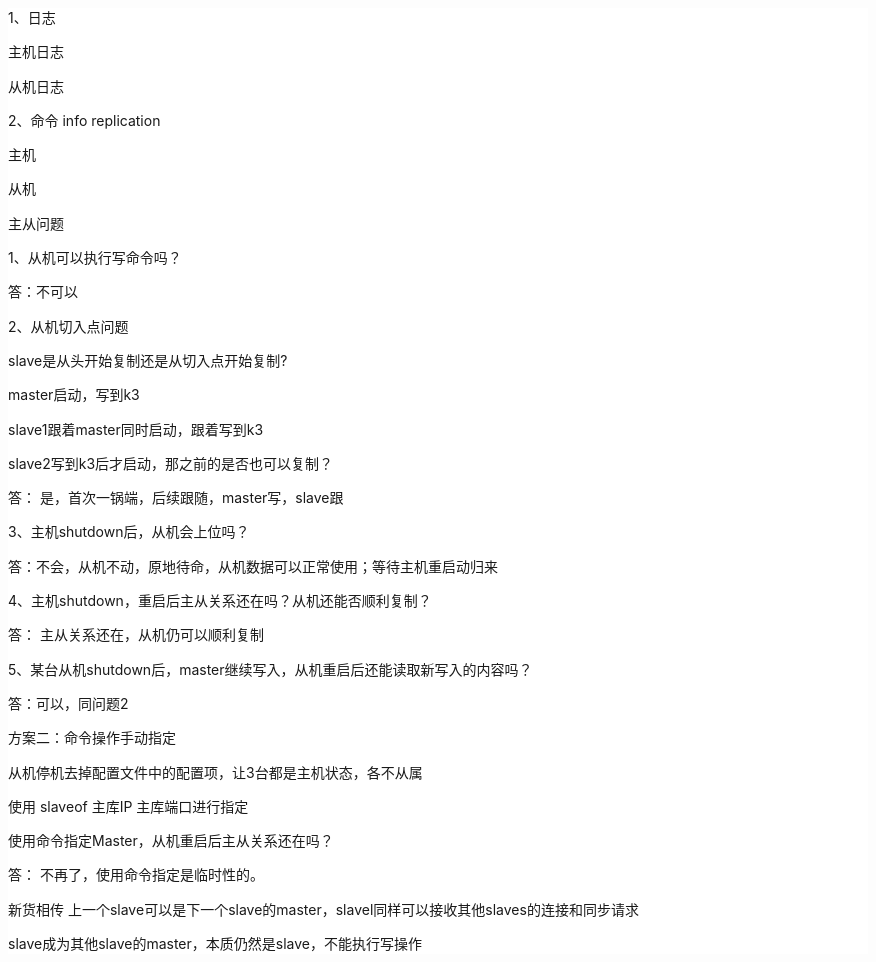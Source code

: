 1、日志

主机日志



从机日志



2、命令 info replication

主机



从机



主从问题

1、从机可以执行写命令吗？

答：不可以



2、从机切入点问题

slave是从头开始复制还是从切入点开始复制?

master启动，写到k3

slave1跟着master同时启动，跟着写到k3

slave2写到k3后才启动，那之前的是否也可以复制？

答： 是，首次一锅端，后续跟随，master写，slave跟

3、主机shutdown后，从机会上位吗？

答：不会，从机不动，原地待命，从机数据可以正常使用；等待主机重启动归来



4、主机shutdown，重启后主从关系还在吗？从机还能否顺利复制？

答： 主从关系还在，从机仍可以顺利复制

5、某台从机shutdown后，master继续写入，从机重启后还能读取新写入的内容吗？

答：可以，同问题2

方案二：命令操作手动指定

从机停机去掉配置文件中的配置项，让3台都是主机状态，各不从属

使用 slaveof 主库IP 主库端口进行指定



使用命令指定Master，从机重启后主从关系还在吗？

答： 不再了，使用命令指定是临时性的。

新货相传
上一个slave可以是下一个slave的master，slavel同样可以接收其他slaves的连接和同步请求

slave成为其他slave的master，本质仍然是slave，不能执行写操作
